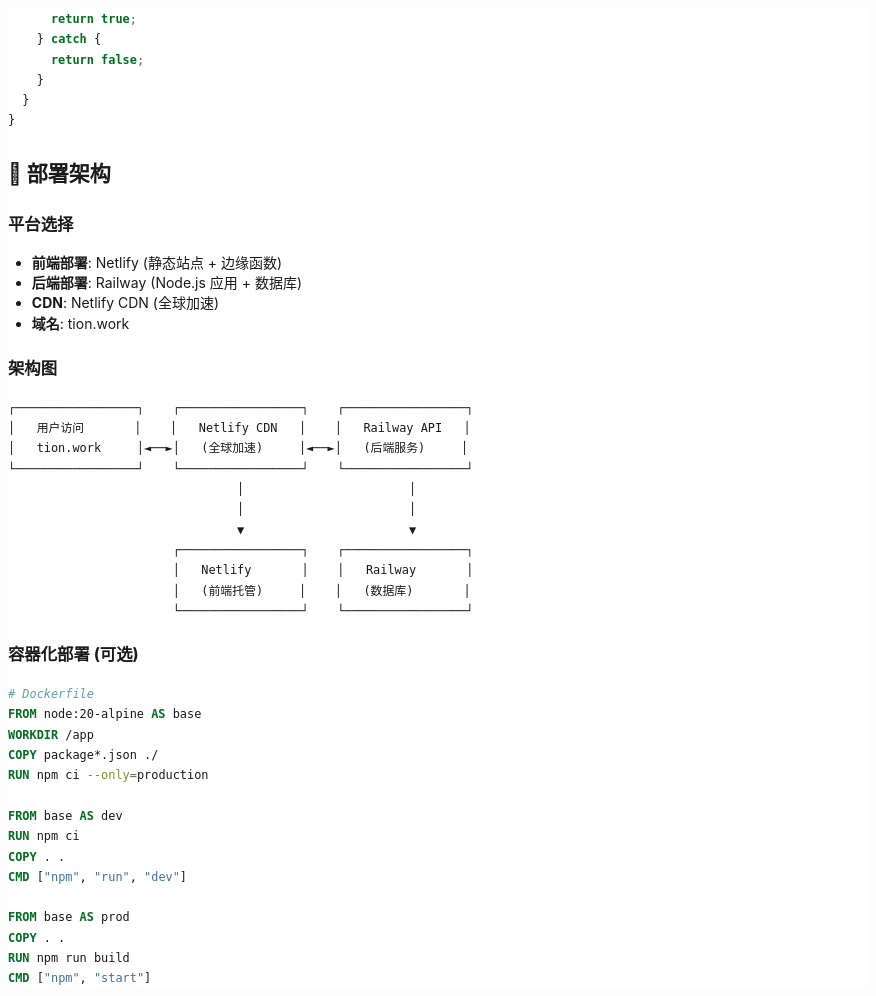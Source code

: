 ```typescript
      return true;
    } catch {
      return false;
    }
  }
}
```

## 🚀 部署架构

### 平台选择
- **前端部署**: Netlify (静态站点 + 边缘函数)
- **后端部署**: Railway (Node.js 应用 + 数据库)
- **CDN**: Netlify CDN (全球加速)
- **域名**: tion.work

### 架构图
```
┌─────────────────┐    ┌─────────────────┐    ┌─────────────────┐
│   用户访问       │    │   Netlify CDN   │    │   Railway API   │
│   tion.work     │◄──►│   (全球加速)     │◄──►│   (后端服务)     │
└─────────────────┘    └─────────────────┘    └─────────────────┘
                                │                       │
                                │                       │
                                ▼                       ▼
                       ┌─────────────────┐    ┌─────────────────┐
                       │   Netlify       │    │   Railway       │
                       │   (前端托管)     │    │   (数据库)       │
                       └─────────────────┘    └─────────────────┘
```

### 容器化部署 (可选)
```dockerfile
# Dockerfile
FROM node:20-alpine AS base
WORKDIR /app
COPY package*.json ./
RUN npm ci --only=production

FROM base AS dev
RUN npm ci
COPY . .
CMD ["npm", "run", "dev"]

FROM base AS prod
COPY . .
RUN npm run build
CMD ["npm", "start"]
```
